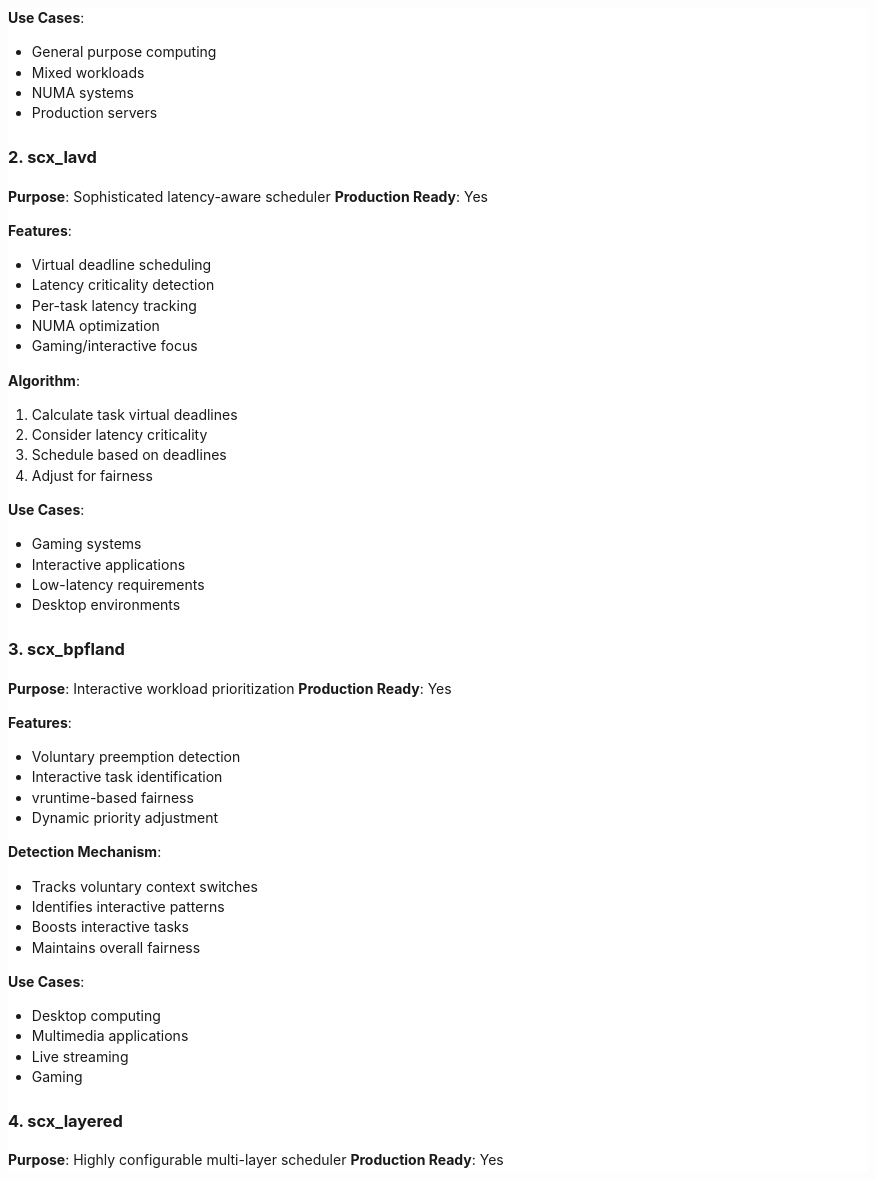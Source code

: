**Use Cases**:
- General purpose computing
- Mixed workloads
- NUMA systems
- Production servers

### 2. scx_lavd
**Purpose**: Sophisticated latency-aware scheduler
**Production Ready**: Yes

**Features**:
- Virtual deadline scheduling
- Latency criticality detection
- Per-task latency tracking
- NUMA optimization
- Gaming/interactive focus

**Algorithm**:
1. Calculate task virtual deadlines
2. Consider latency criticality
3. Schedule based on deadlines
4. Adjust for fairness

**Use Cases**:
- Gaming systems
- Interactive applications
- Low-latency requirements
- Desktop environments

### 3. scx_bpfland
**Purpose**: Interactive workload prioritization
**Production Ready**: Yes

**Features**:
- Voluntary preemption detection
- Interactive task identification
- vruntime-based fairness
- Dynamic priority adjustment

**Detection Mechanism**:
- Tracks voluntary context switches
- Identifies interactive patterns
- Boosts interactive tasks
- Maintains overall fairness

**Use Cases**:
- Desktop computing
- Multimedia applications
- Live streaming
- Gaming

### 4. scx_layered
**Purpose**: Highly configurable multi-layer scheduler
**Production Ready**: Yes
